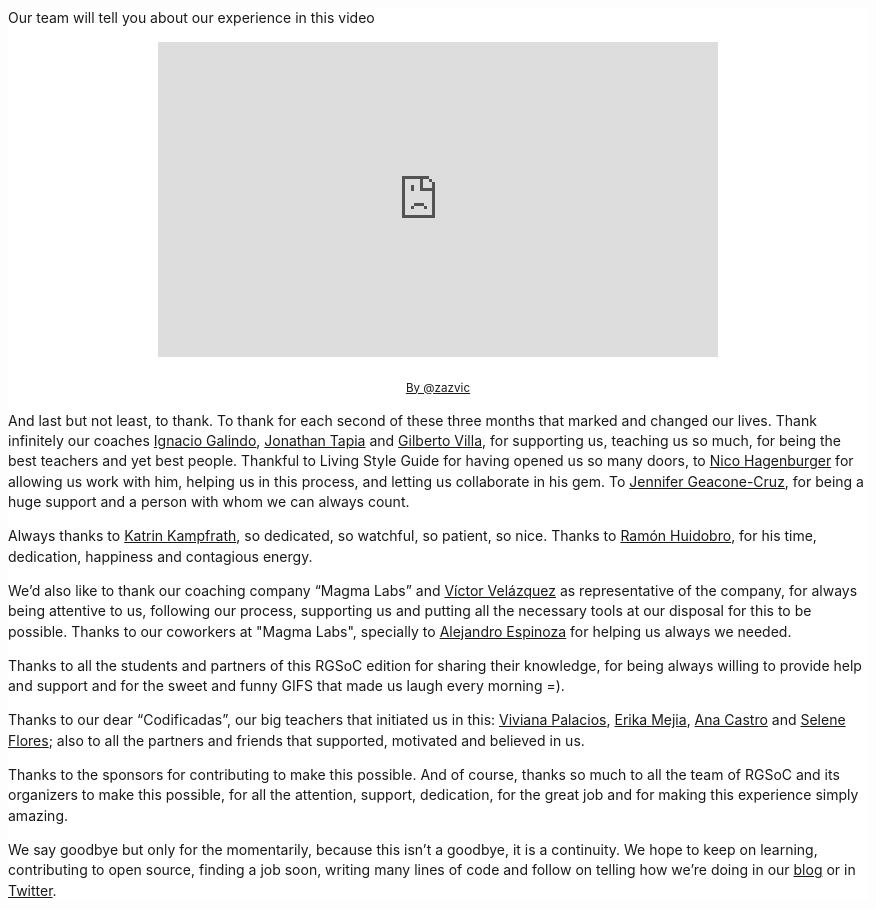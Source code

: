 Our team will tell you about our experience in this video  

<div align="center">
  <iframe width="560" height="315" src="https://www.youtube.com/embed/LCV5QfbjWVU" frameborder="0" allowfullscreen></iframe>
</div>

<p align="center">
  <font color="grey">
    <small>
      <a href= "https://twitter.com/zazvick">By @zazvic</a>
    </small>
  </font>
</p>

And last but not least, to thank. To thank for each second of these three months that marked and changed our lives. Thank infinitely our coaches [Ignacio Galindo](https://twitter.com/joiggama), [Jonathan Tapia](https://twitter.com/jonat_on) and [Gilberto Villa](https://twitter.com/ingilniero), for supporting us, teaching  us so much, for being the best teachers and yet best people. Thankful to Living Style Guide for having opened us so many doors, to [Nico Hagenburger](https://twitter.com/Hagenburger) for allowing us work with him, helping us in this process, and letting us collaborate in his gem. To [Jennifer Geacone-Cruz](https://twitter.com/anomiseditrix), for being a huge support and a person with whom we can always count.  

Always thanks to [Katrin Kampfrath](https://twitter.com/_die_katrin), so dedicated, so watchful, so patient, so nice. Thanks to [Ramón Huidobro](https://twitter.com/senorhuidobro), for his time, dedication, happiness and contagious energy.  

We’d also like to thank our coaching company “Magma Labs” and [Víctor Velázquez](https://twitter.com/zazvick) as representative of the company, for always being attentive to us, following our process, supporting us and putting all the necessary tools at our disposal for this to be possible. Thanks to our coworkers at "Magma Labs", specially to [Alejandro Espinoza](https://twitter.com/alexesba) for helping us always we needed.  

Thanks to all the students and partners of this RGSoC edition for sharing their knowledge, for being always willing to provide help and support and for the sweet and funny GIFS that made us laugh every morning =).  

Thanks to our dear “Codificadas”, our big teachers that initiated us in this: [Viviana Palacios](https://twitter.com/Sixviv), [Erika Mejia](https://twitter.com/erin_mejiaa), [Ana Castro](https://twitter.com/anymoto) and [Selene Flores](https://twitter.com/enelesmai); also to all the partners and friends that  supported, motivated and believed in us.  

Thanks to the sponsors for contributing to make this possible.
And of course, thanks so much to all the team of RGSoC and its organizers to make this possible, for all the attention, support, dedication, for the great job and for making this experience simply amazing.  

We say goodbye but only for the momentarily, because this isn’t a goodbye, it is a continuity. We hope to keep on learning, contributing to open source, finding a job soon, writing many lines of code and follow on telling how we’re doing in our [blog](http://code.fanxhe.com/) or in [Twitter](https://twitter.com/Fanxhe).
